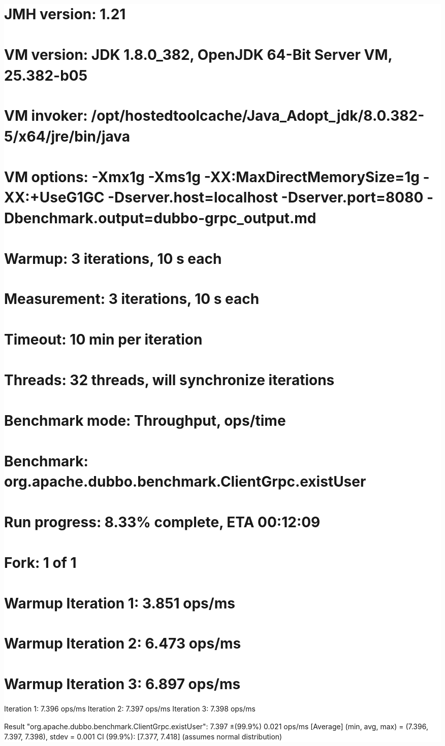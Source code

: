 
# JMH version: 1.21
# VM version: JDK 1.8.0_382, OpenJDK 64-Bit Server VM, 25.382-b05
# VM invoker: /opt/hostedtoolcache/Java_Adopt_jdk/8.0.382-5/x64/jre/bin/java
# VM options: -Xmx1g -Xms1g -XX:MaxDirectMemorySize=1g -XX:+UseG1GC -Dserver.host=localhost -Dserver.port=8080 -Dbenchmark.output=dubbo-grpc_output.md
# Warmup: 3 iterations, 10 s each
# Measurement: 3 iterations, 10 s each
# Timeout: 10 min per iteration
# Threads: 32 threads, will synchronize iterations
# Benchmark mode: Throughput, ops/time
# Benchmark: org.apache.dubbo.benchmark.ClientGrpc.existUser

# Run progress: 8.33% complete, ETA 00:12:09
# Fork: 1 of 1
# Warmup Iteration   1: 3.851 ops/ms
# Warmup Iteration   2: 6.473 ops/ms
# Warmup Iteration   3: 6.897 ops/ms
Iteration   1: 7.396 ops/ms
Iteration   2: 7.397 ops/ms
Iteration   3: 7.398 ops/ms


Result "org.apache.dubbo.benchmark.ClientGrpc.existUser":
  7.397 ±(99.9%) 0.021 ops/ms [Average]
  (min, avg, max) = (7.396, 7.397, 7.398), stdev = 0.001
  CI (99.9%): [7.377, 7.418] (assumes normal distribution)

